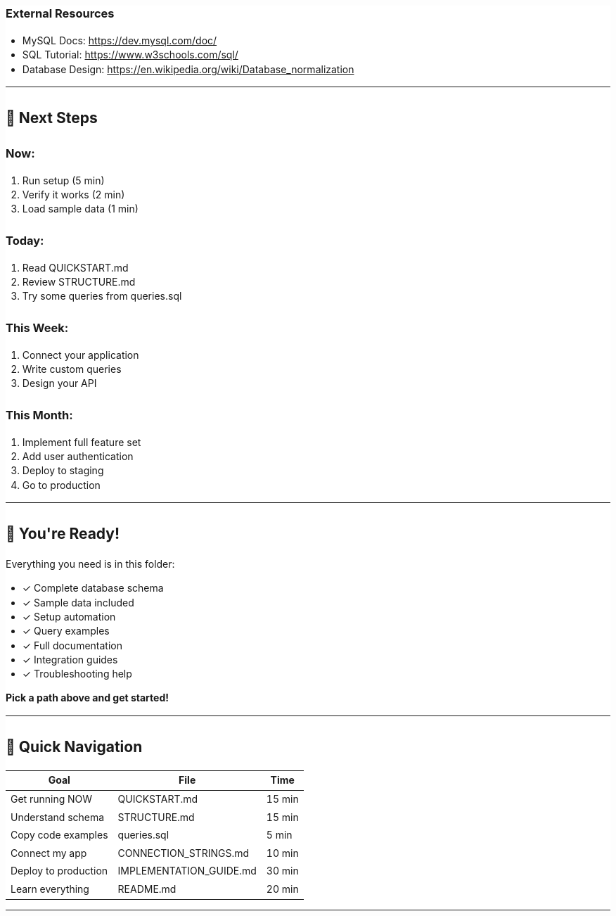 ### External Resources
- MySQL Docs: https://dev.mysql.com/doc/
- SQL Tutorial: https://www.w3schools.com/sql/
- Database Design: https://en.wikipedia.org/wiki/Database_normalization

---

## 🎯 Next Steps

### Now:
1. Run setup (5 min)
2. Verify it works (2 min)
3. Load sample data (1 min)

### Today:
1. Read QUICKSTART.md
2. Review STRUCTURE.md
3. Try some queries from queries.sql

### This Week:
1. Connect your application
2. Write custom queries
3. Design your API

### This Month:
1. Implement full feature set
2. Add user authentication
3. Deploy to staging
4. Go to production

---

## 🎉 You're Ready!

Everything you need is in this folder:
- ✓ Complete database schema
- ✓ Sample data included
- ✓ Setup automation
- ✓ Query examples
- ✓ Full documentation
- ✓ Integration guides
- ✓ Troubleshooting help

**Pick a path above and get started!**

---

## 🚦 Quick Navigation

| Goal | File | Time |
|------|------|------|
| Get running NOW | QUICKSTART.md | 15 min |
| Understand schema | STRUCTURE.md | 15 min |
| Copy code examples | queries.sql | 5 min |
| Connect my app | CONNECTION_STRINGS.md | 10 min |
| Deploy to production | IMPLEMENTATION_GUIDE.md | 30 min |
| Learn everything | README.md | 20 min |

---
